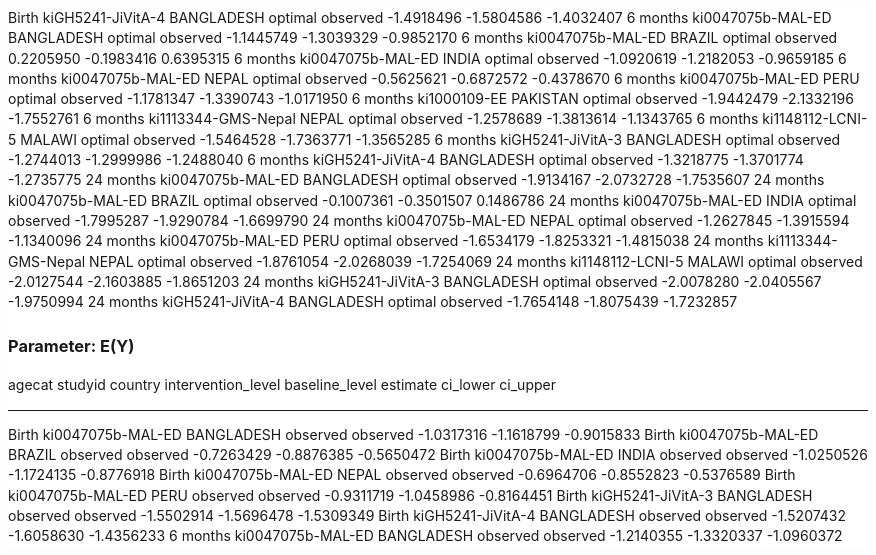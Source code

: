 Birth       kiGH5241-JiVitA-4     BANGLADESH   optimal              observed          -1.4918496   -1.5804586   -1.4032407
6 months    ki0047075b-MAL-ED     BANGLADESH   optimal              observed          -1.1445749   -1.3039329   -0.9852170
6 months    ki0047075b-MAL-ED     BRAZIL       optimal              observed           0.2205950   -0.1983416    0.6395315
6 months    ki0047075b-MAL-ED     INDIA        optimal              observed          -1.0920619   -1.2182053   -0.9659185
6 months    ki0047075b-MAL-ED     NEPAL        optimal              observed          -0.5625621   -0.6872572   -0.4378670
6 months    ki0047075b-MAL-ED     PERU         optimal              observed          -1.1781347   -1.3390743   -1.0171950
6 months    ki1000109-EE          PAKISTAN     optimal              observed          -1.9442479   -2.1332196   -1.7552761
6 months    ki1113344-GMS-Nepal   NEPAL        optimal              observed          -1.2578689   -1.3813614   -1.1343765
6 months    ki1148112-LCNI-5      MALAWI       optimal              observed          -1.5464528   -1.7363771   -1.3565285
6 months    kiGH5241-JiVitA-3     BANGLADESH   optimal              observed          -1.2744013   -1.2999986   -1.2488040
6 months    kiGH5241-JiVitA-4     BANGLADESH   optimal              observed          -1.3218775   -1.3701774   -1.2735775
24 months   ki0047075b-MAL-ED     BANGLADESH   optimal              observed          -1.9134167   -2.0732728   -1.7535607
24 months   ki0047075b-MAL-ED     BRAZIL       optimal              observed          -0.1007361   -0.3501507    0.1486786
24 months   ki0047075b-MAL-ED     INDIA        optimal              observed          -1.7995287   -1.9290784   -1.6699790
24 months   ki0047075b-MAL-ED     NEPAL        optimal              observed          -1.2627845   -1.3915594   -1.1340096
24 months   ki0047075b-MAL-ED     PERU         optimal              observed          -1.6534179   -1.8253321   -1.4815038
24 months   ki1113344-GMS-Nepal   NEPAL        optimal              observed          -1.8761054   -2.0268039   -1.7254069
24 months   ki1148112-LCNI-5      MALAWI       optimal              observed          -2.0127544   -2.1603885   -1.8651203
24 months   kiGH5241-JiVitA-3     BANGLADESH   optimal              observed          -2.0078280   -2.0405567   -1.9750994
24 months   kiGH5241-JiVitA-4     BANGLADESH   optimal              observed          -1.7654148   -1.8075439   -1.7232857


### Parameter: E(Y)


agecat      studyid               country      intervention_level   baseline_level      estimate     ci_lower     ci_upper
----------  --------------------  -----------  -------------------  ---------------  -----------  -----------  -----------
Birth       ki0047075b-MAL-ED     BANGLADESH   observed             observed          -1.0317316   -1.1618799   -0.9015833
Birth       ki0047075b-MAL-ED     BRAZIL       observed             observed          -0.7263429   -0.8876385   -0.5650472
Birth       ki0047075b-MAL-ED     INDIA        observed             observed          -1.0250526   -1.1724135   -0.8776918
Birth       ki0047075b-MAL-ED     NEPAL        observed             observed          -0.6964706   -0.8552823   -0.5376589
Birth       ki0047075b-MAL-ED     PERU         observed             observed          -0.9311719   -1.0458986   -0.8164451
Birth       kiGH5241-JiVitA-3     BANGLADESH   observed             observed          -1.5502914   -1.5696478   -1.5309349
Birth       kiGH5241-JiVitA-4     BANGLADESH   observed             observed          -1.5207432   -1.6058630   -1.4356233
6 months    ki0047075b-MAL-ED     BANGLADESH   observed             observed          -1.2140355   -1.3320337   -1.0960372
